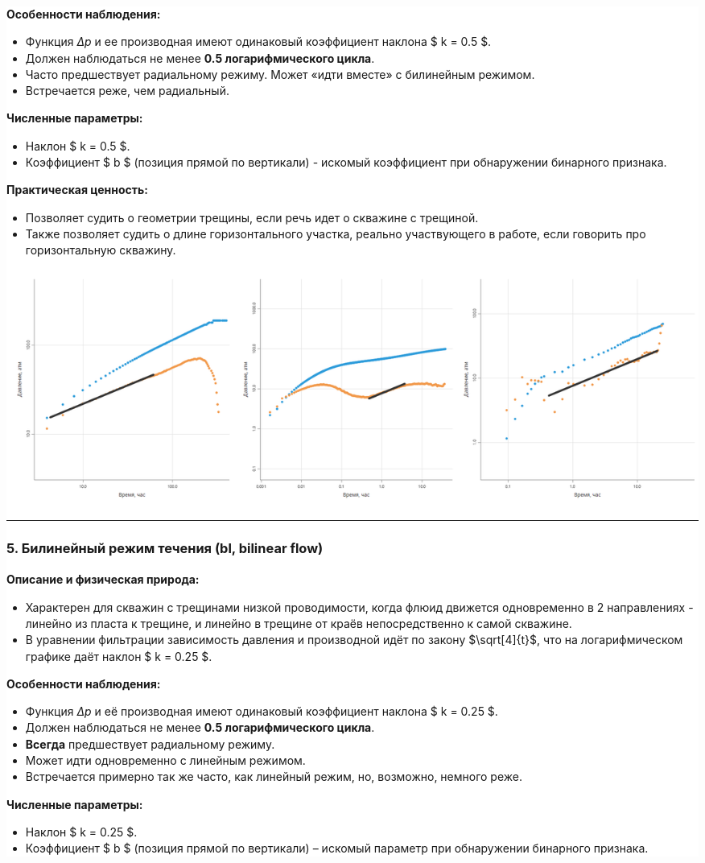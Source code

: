 **Особенности наблюдения:**  
- Функция $\Delta p$ и ее производная имеют одинаковый коэффициент наклона $ k = 0.5 $.  
- Должен наблюдаться не менее **0.5 логарифмического цикла**.  
- Часто предшествует радиальному режиму. Может «идти вместе» с билинейным режимом.  
- Встречается реже, чем радиальный.

**Численные параметры:**  
- Наклон $ k = 0.5 $.  
- Коэффициент $ b $ (позиция прямой по вертикали) - искомый коэффициент при обнаружении бинарного признака.

**Практическая ценность:**  
- Позволяет судить о геометрии трещины, если речь идет о скважине с трещиной.  
- Также позволяет судить о длине горизонтального участка, реально участвующего в работе, если говорить про горизонтальную скважину.

![Паттерны линейного режима](img/app2_6.png)

---

### 5. Билинейный режим течения (bl, bilinear flow)

**Описание и физическая природа:**  
- Характерен для скважин с трещинами низкой проводимости, когда флюид движется одновременно в 2 направлениях - линейно из пласта к трещине, и линейно в трещине от краёв непосредственно к самой скважине. 
- В уравнении фильтрации зависимость давления и производной идёт по закону $\sqrt[4]{t}$, что на логарифмическом графике даёт наклон $ k = 0.25 $.  

**Особенности наблюдения:**  
- Функция $\Delta p$ и её производная имеют одинаковый коэффициент наклона $ k = 0.25 $.  
- Должен наблюдаться не менее **0.5 логарифмического цикла**.  
- **Всегда** предшествует радиальному режиму.  
- Может идти одновременно с линейным режимом.  
- Встречается примерно так же часто, как линейный режим, но, возможно, немного реже.  

**Численные параметры:**  
- Наклон $ k = 0.25 $.  
- Коэффициент $ b $ (позиция прямой по вертикали) – искомый параметр при обнаружении бинарного признака.  
